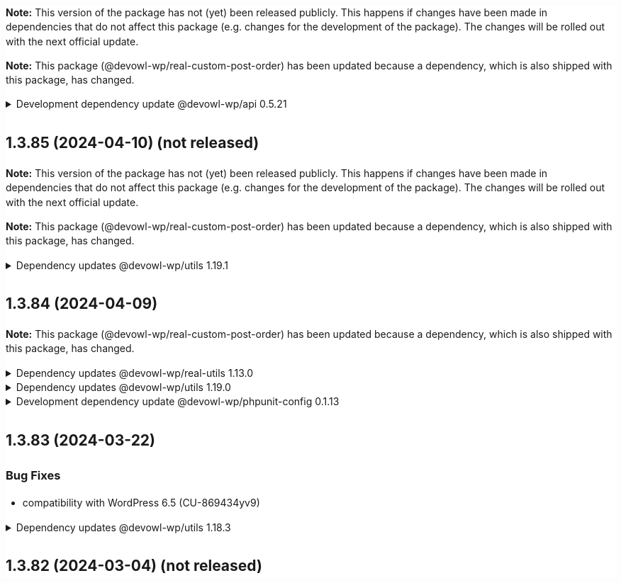 **Note:** This version of the package has not (yet) been released publicly. This happens if changes have been made in dependencies that do not affect this package (e.g. changes for the development of the package). The changes will be rolled out with the next official update.

**Note:** This package (@devowl-wp/real-custom-post-order) has been updated because a dependency, which is also shipped with this package, has changed.


<details><summary>Development dependency update @devowl-wp/api 0.5.21</summary></details>





## 1.3.85 (2024-04-10) (not released)

**Note:** This version of the package has not (yet) been released publicly. This happens if changes have been made in dependencies that do not affect this package (e.g. changes for the development of the package). The changes will be rolled out with the next official update.

**Note:** This package (@devowl-wp/real-custom-post-order) has been updated because a dependency, which is also shipped with this package, has changed.


<details><summary>Dependency updates @devowl-wp/utils 1.19.1</summary></details>





## 1.3.84 (2024-04-09)

**Note:** This package (@devowl-wp/real-custom-post-order) has been updated because a dependency, which is also shipped with this package, has changed.


<details><summary>Dependency updates @devowl-wp/real-utils 1.13.0</summary></details>

<details><summary>Dependency updates @devowl-wp/utils 1.19.0</summary></details>

<details><summary>Development dependency update @devowl-wp/phpunit-config 0.1.13</summary></details>





## 1.3.83 (2024-03-22)


### Bug Fixes

* compatibility with WordPress 6.5 (CU-869434yv9)


<details><summary>Dependency updates @devowl-wp/utils 1.18.3</summary></details>





## 1.3.82 (2024-03-04) (not released)
